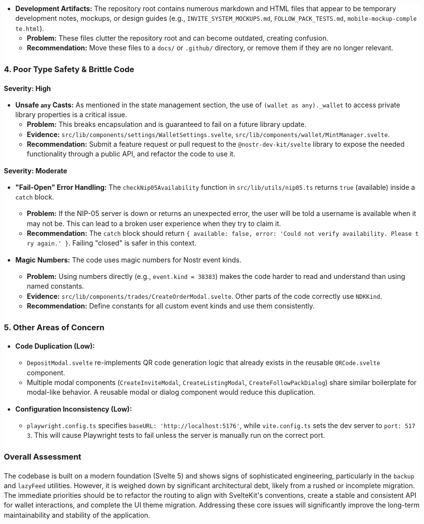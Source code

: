 *   **Development Artifacts:** The repository root contains numerous markdown and HTML files that appear to be temporary development notes, mockups, or design guides (e.g., `INVITE_SYSTEM_MOCKUPS.md`, `FOLLOW_PACK_TESTS.md`, `mobile-mockup-complete.html`).
    *   **Problem:** These files clutter the repository root and can become outdated, creating confusion.
    *   **Recommendation:** Move these files to a `docs/` or `.github/` directory, or remove them if they are no longer relevant.

### 4. Poor Type Safety & Brittle Code

**Severity: High**

*   **Unsafe `any` Casts:** As mentioned in the state management section, the use of `(wallet as any)._wallet` to access private library properties is a critical issue.
    *   **Problem:** This breaks encapsulation and is guaranteed to fail on a future library update.
    *   **Evidence:** `src/lib/components/settings/WalletSettings.svelte`, `src/lib/components/wallet/MintManager.svelte`.
    *   **Recommendation:** Submit a feature request or pull request to the `@nostr-dev-kit/svelte` library to expose the needed functionality through a public API, and refactor the code to use it.

**Severity: Moderate**

*   **"Fail-Open" Error Handling:** The `checkNip05Availability` function in `src/lib/utils/nip05.ts` returns `true` (available) inside a `catch` block.
    *   **Problem:** If the NIP-05 server is down or returns an unexpected error, the user will be told a username is available when it may not be. This can lead to a broken user experience when they try to claim it.
    *   **Recommendation:** The `catch` block should return `{ available: false, error: 'Could not verify availability. Please try again.' }`. Failing "closed" is safer in this context.

*   **Magic Numbers:** The code uses magic numbers for Nostr event kinds.
    *   **Problem:** Using numbers directly (e.g., `event.kind = 38383`) makes the code harder to read and understand than using named constants.
    *   **Evidence:** `src/lib/components/trades/CreateOrderModal.svelte`. Other parts of the code correctly use `NDKKind`.
    *   **Recommendation:** Define constants for all custom event kinds and use them consistently.

### 5. Other Areas of Concern

*   **Code Duplication (Low):**
    *   `DepositModal.svelte` re-implements QR code generation logic that already exists in the reusable `QRCode.svelte` component.
    *   Multiple modal components (`CreateInviteModal`, `CreateListingModal`, `CreateFollowPackDialog`) share similar boilerplate for modal-like behavior. A reusable modal or dialog component would reduce this duplication.

*   **Configuration Inconsistency (Low):**
    *   `playwright.config.ts` specifies `baseURL: 'http://localhost:5176'`, while `vite.config.ts` sets the dev server to `port: 5173`. This will cause Playwright tests to fail unless the server is manually run on the correct port.

### Overall Assessment

The codebase is built on a modern foundation (Svelte 5) and shows signs of sophisticated engineering, particularly in the `backup` and `lazyFeed` utilities. However, it is weighed down by significant architectural debt, likely from a rushed or incomplete migration. The immediate priorities should be to refactor the routing to align with SvelteKit's conventions, create a stable and consistent API for wallet interactions, and complete the UI theme migration. Addressing these core issues will significantly improve the long-term maintainability and stability of the application.
